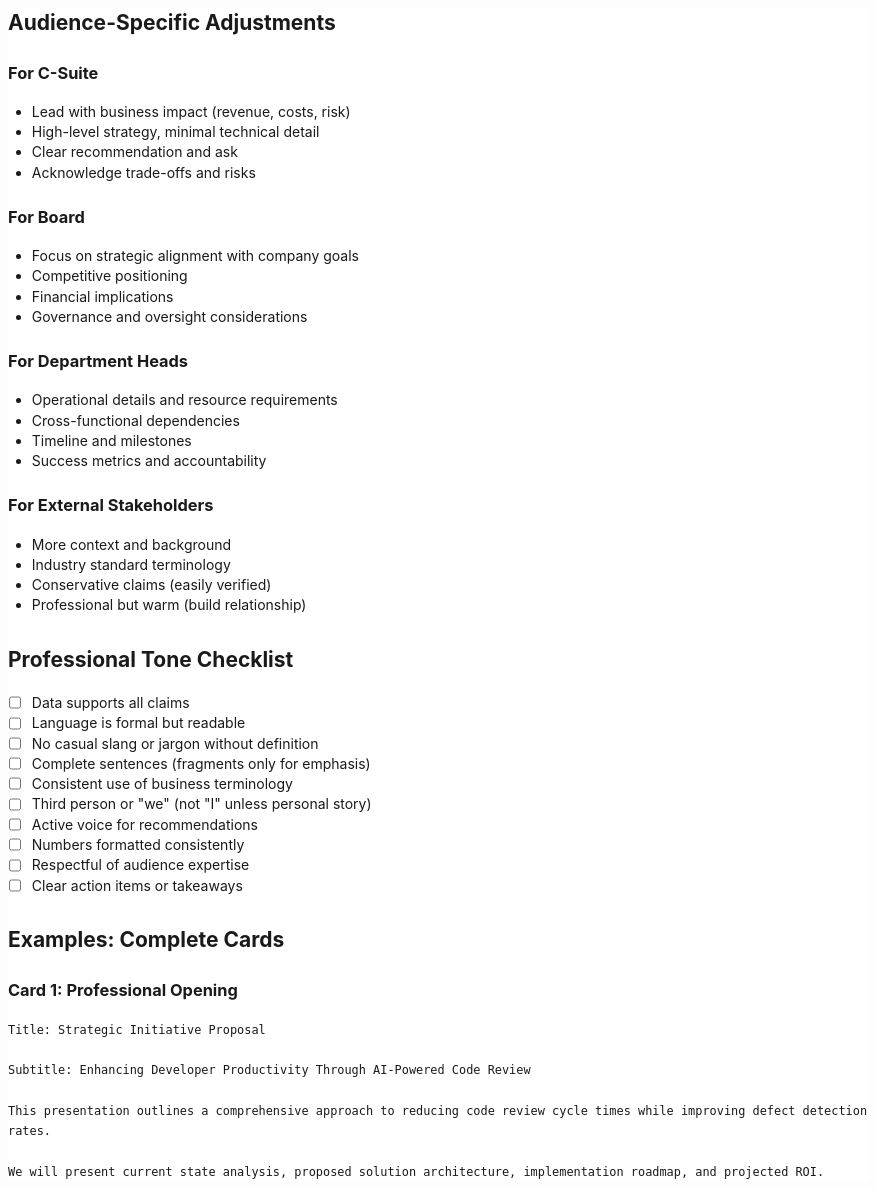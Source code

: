 ## Audience-Specific Adjustments

### For C-Suite
- Lead with business impact (revenue, costs, risk)
- High-level strategy, minimal technical detail
- Clear recommendation and ask
- Acknowledge trade-offs and risks

### For Board
- Focus on strategic alignment with company goals
- Competitive positioning
- Financial implications
- Governance and oversight considerations

### For Department Heads
- Operational details and resource requirements
- Cross-functional dependencies
- Timeline and milestones
- Success metrics and accountability

### For External Stakeholders
- More context and background
- Industry standard terminology
- Conservative claims (easily verified)
- Professional but warm (build relationship)

## Professional Tone Checklist

- [ ] Data supports all claims
- [ ] Language is formal but readable
- [ ] No casual slang or jargon without definition
- [ ] Complete sentences (fragments only for emphasis)
- [ ] Consistent use of business terminology
- [ ] Third person or "we" (not "I" unless personal story)
- [ ] Active voice for recommendations
- [ ] Numbers formatted consistently
- [ ] Respectful of audience expertise
- [ ] Clear action items or takeaways

## Examples: Complete Cards

### Card 1: Professional Opening
```
Title: Strategic Initiative Proposal

Subtitle: Enhancing Developer Productivity Through AI-Powered Code Review

This presentation outlines a comprehensive approach to reducing code review cycle times while improving defect detection rates.

We will present current state analysis, proposed solution architecture, implementation roadmap, and projected ROI.
```
